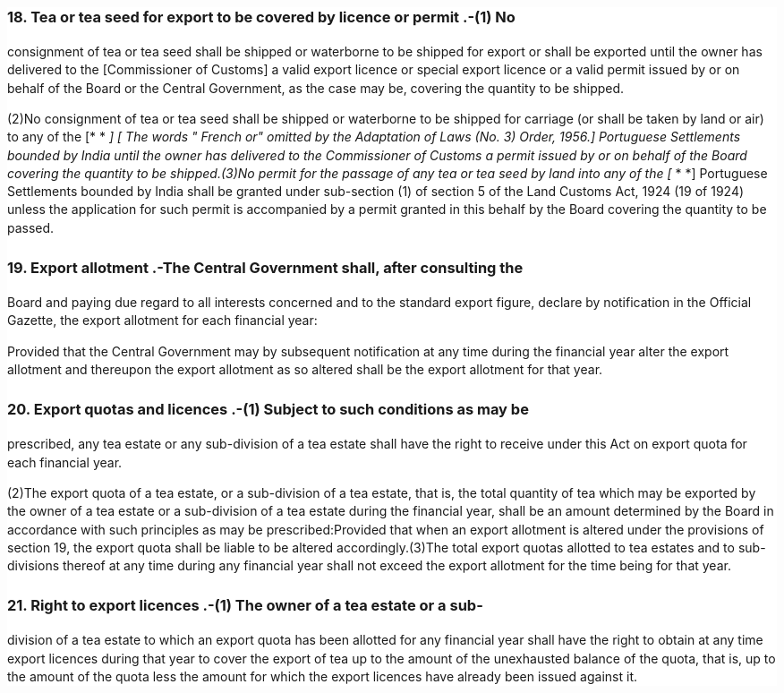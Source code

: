 ### 18. Tea or tea seed for export to be covered by licence or permit .-(1) No
consignment of tea or tea seed shall be shipped or waterborne to be shipped
for export or shall be exported until the owner has delivered to the
[Commissioner of Customs] a valid export licence or special export licence or
a valid permit issued by or on behalf of the Board or the Central Government,
as the case may be, covering the quantity to be shipped.

(2)No consignment of tea or tea seed shall be shipped or waterborne to be
shipped for carriage (or shall be taken by land or air) to any of the [* * *]
[ The words " French or" omitted by the Adaptation of Laws (No. 3) Order,
1956.] Portuguese Settlements bounded by India until the owner has delivered
to the Commissioner of Customs a permit issued by or on behalf of the Board
covering the quantity to be shipped.(3)No permit for the passage of any tea or
tea seed by land into any of the [* * *] Portuguese Settlements bounded by
India shall be granted under sub-section (1) of section 5 of the Land Customs
Act, 1924 (19 of 1924) unless the application for such permit is accompanied
by a permit granted in this behalf by the Board covering the quantity to be
passed.

### 19. Export allotment .-The Central Government shall, after consulting the
Board and paying due regard to all interests concerned and to the standard
export figure, declare by notification in the Official Gazette, the export
allotment for each financial year:

Provided that the Central Government may by subsequent notification at any
time during the financial year alter the export allotment and thereupon the
export allotment as so altered shall be the export allotment for that year.

### 20. Export quotas and licences .-(1) Subject to such conditions as may be
prescribed, any tea estate or any sub-division of a tea estate shall have the
right to receive under this Act on export quota for each financial year.

(2)The export quota of a tea estate, or a sub-division of a tea estate, that
is, the total quantity of tea which may be exported by the owner of a tea
estate or a sub-division of a tea estate during the financial year, shall be
an amount determined by the Board in accordance with such principles as may be
prescribed:Provided that when an export allotment is altered under the
provisions of section 19, the export quota shall be liable to be altered
accordingly.(3)The total export quotas allotted to tea estates and to sub-
divisions thereof at any time during any financial year shall not exceed the
export allotment for the time being for that year.

### 21. Right to export licences .-(1) The owner of a tea estate or a sub-
division of a tea estate to which an export quota has been allotted for any
financial year shall have the right to obtain at any time export licences
during that year to cover the export of tea up to the amount of the
unexhausted balance of the quota, that is, up to the amount of the quota less
the amount for which the export licences have already been issued against it.
